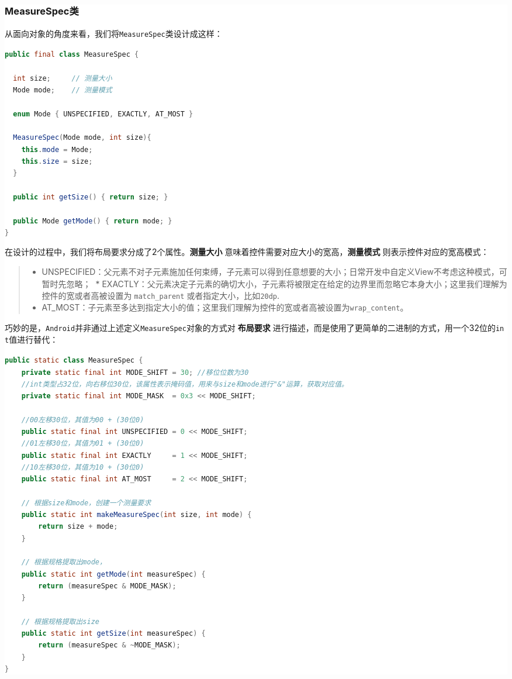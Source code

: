 ### MeasureSpec类

从面向对象的角度来看，我们将`MeasureSpec`类设计成这样：

```Java
public final class MeasureSpec {

  int size;     // 测量大小
  Mode mode;    // 测量模式

  enum Mode { UNSPECIFIED, EXACTLY, AT_MOST }

  MeasureSpec(Mode mode, int size){
    this.mode = Mode;
    this.size = size;
  }

  public int getSize() { return size; }

  public Mode getMode() { return mode; }
}
```

在设计的过程中，我们将布局要求分成了2个属性。**测量大小** 意味着控件需要对应大小的宽高，**测量模式** 则表示控件对应的宽高模式：

> * UNSPECIFIED：父元素不对子元素施加任何束缚，子元素可以得到任意想要的大小；日常开发中自定义View不考虑这种模式，可暂时先忽略；
> * EXACTLY：父元素决定子元素的确切大小，子元素将被限定在给定的边界里而忽略它本身大小；这里我们理解为控件的宽或者高被设置为 `match_parent` 或者指定大小，比如`20dp`.
> * AT_MOST：子元素至多达到指定大小的值；这里我们理解为控件的宽或者高被设置为`wrap_content`。

巧妙的是，`Android`并非通过上述定义`MeasureSpec`对象的方式对 **布局要求** 进行描述，而是使用了更简单的二进制的方式，用一个32位的`int`值进行替代：

```Java
public static class MeasureSpec {
    private static final int MODE_SHIFT = 30; //移位位数为30
    //int类型占32位，向右移位30位，该属性表示掩码值，用来与size和mode进行"&"运算，获取对应值。
    private static final int MODE_MASK  = 0x3 << MODE_SHIFT;

    //00左移30位，其值为00 + (30位0)
    public static final int UNSPECIFIED = 0 << MODE_SHIFT;
    //01左移30位，其值为01 + (30位0)
    public static final int EXACTLY     = 1 << MODE_SHIFT;
    //10左移30位，其值为10 + (30位0)
    public static final int AT_MOST     = 2 << MODE_SHIFT;

    // 根据size和mode，创建一个测量要求
    public static int makeMeasureSpec(int size, int mode) {
        return size + mode;
    }

    // 根据规格提取出mode，
    public static int getMode(int measureSpec) {
        return (measureSpec & MODE_MASK);
    }

    // 根据规格提取出size
    public static int getSize(int measureSpec) {
        return (measureSpec & ~MODE_MASK);
    }
}
```
